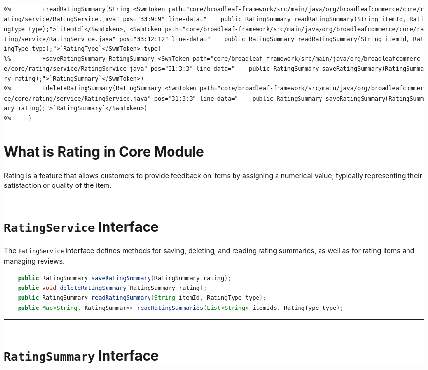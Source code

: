 ```mermaid
%%         +readRatingSummary(String <SwmToken path="core/broadleaf-framework/src/main/java/org/broadleafcommerce/core/rating/service/RatingService.java" pos="33:9:9" line-data="    public RatingSummary readRatingSummary(String itemId, RatingType type);">`itemId`</SwmToken>, <SwmToken path="core/broadleaf-framework/src/main/java/org/broadleafcommerce/core/rating/service/RatingService.java" pos="33:12:12" line-data="    public RatingSummary readRatingSummary(String itemId, RatingType type);">`RatingType`</SwmToken> type)
%%         +saveRatingSummary(RatingSummary <SwmToken path="core/broadleaf-framework/src/main/java/org/broadleafcommerce/core/rating/service/RatingService.java" pos="31:3:3" line-data="    public RatingSummary saveRatingSummary(RatingSummary rating);">`RatingSummary`</SwmToken>)
%%         +deleteRatingSummary(RatingSummary <SwmToken path="core/broadleaf-framework/src/main/java/org/broadleafcommerce/core/rating/service/RatingService.java" pos="31:3:3" line-data="    public RatingSummary saveRatingSummary(RatingSummary rating);">`RatingSummary`</SwmToken>)
%%     }
```

# What is Rating in Core Module

Rating is a feature that allows customers to provide feedback on items by assigning a numerical value, typically representing their satisfaction or quality of the item.

<SwmSnippet path="/core/broadleaf-framework/src/main/java/org/broadleafcommerce/core/rating/service/RatingService.java" line="31">

---

# <SwmToken path="core/broadleaf-framework/src/main/java/org/broadleafcommerce/core/rating/service/RatingService.java" pos="29:4:4" line-data="public interface RatingService {">`RatingService`</SwmToken> Interface

The <SwmToken path="core/broadleaf-framework/src/main/java/org/broadleafcommerce/core/rating/service/RatingService.java" pos="29:4:4" line-data="public interface RatingService {">`RatingService`</SwmToken> interface defines methods for saving, deleting, and reading rating summaries, as well as for rating items and managing reviews.

```java
    public RatingSummary saveRatingSummary(RatingSummary rating);
    public void deleteRatingSummary(RatingSummary rating);
    public RatingSummary readRatingSummary(String itemId, RatingType type);
    public Map<String, RatingSummary> readRatingSummaries(List<String> itemIds, RatingType type);
```

---

</SwmSnippet>

<SwmSnippet path="/core/broadleaf-framework/src/main/java/org/broadleafcommerce/core/rating/domain/RatingSummary.java" line="28">

---

# <SwmToken path="core/broadleaf-framework/src/main/java/org/broadleafcommerce/core/rating/service/RatingService.java" pos="31:3:3" line-data="    public RatingSummary saveRatingSummary(RatingSummary rating);">`RatingSummary`</SwmToken> Interface
